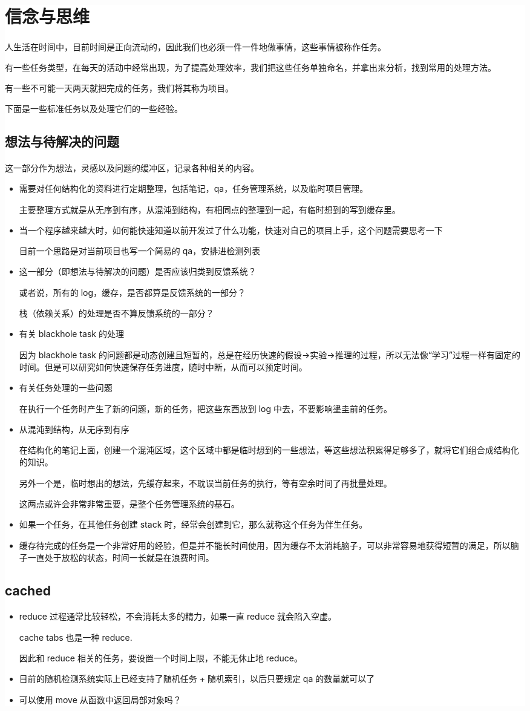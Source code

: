# 信念与思维

人生活在时间中，目前时间是正向流动的，因此我们也必须一件一件地做事情，这些事情被称作任务。

有一些任务类型，在每天的活动中经常出现，为了提高处理效率，我们把这些任务单独命名，并拿出来分析，找到常用的处理方法。

有一些不可能一天两天就把完成的任务，我们将其称为项目。

下面是一些标准任务以及处理它们的一些经验。

## 想法与待解决的问题

这一部分作为想法，灵感以及问题的缓冲区，记录各种相关的内容。

* 需要对任何结构化的资料进行定期整理，包括笔记，qa，任务管理系统，以及临时项目管理。

    主要整理方式就是从无序到有序，从混沌到结构，有相同点的整理到一起，有临时想到的写到缓存里。

* 当一个程序越来越大时，如何能快速知道以前开发过了什么功能，快速对自己的项目上手，这个问题需要思考一下

    目前一个思路是对当前项目也写一个简易的 qa，安排进检测列表

* 这一部分（即想法与待解决的问题）是否应该归类到反馈系统？

    或者说，所有的 log，缓存，是否都算是反馈系统的一部分？

    栈（依赖关系）的处理是否不算反馈系统的一部分？

* 有关 blackhole task 的处理

    因为 blackhole task 的问题都是动态创建且短暂的，总是在经历快速的假设->实验->推理的过程，所以无法像“学习”过程一样有固定的时间。但是可以研究如何快速保存任务进度，随时中断，从而可以预定时间。

* 有关任务处理的一些问题

    在执行一个任务时产生了新的问题，新的任务，把这些东西放到 log 中去，不要影响堻圭前的任务。

* 从混沌到结构，从无序到有序

    在结构化的笔记上面，创建一个混沌区域，这个区域中都是临时想到的一些想法，等这些想法积累得足够多了，就将它们组合成结构化的知识。

    另外一个是，临时想出的想法，先缓存起来，不耽误当前任务的执行，等有空余时间了再批量处理。

    这两点或许会非常非常重要，是整个任务管理系统的基石。

* 如果一个任务，在其他任务创建 stack 时，经常会创建到它，那么就称这个任务为伴生任务。

* 缓存待完成的任务是一个非常好用的经验，但是并不能长时间使用，因为缓存不太消耗脑子，可以非常容易地获得短暂的满足，所以脑子一直处于放松的状态，时间一长就是在浪费时间。

## cached

* reduce 过程通常比较轻松，不会消耗太多的精力，如果一直 reduce 就会陷入空虚。

    cache tabs 也是一种 reduce.

    因此和 reduce 相关的任务，要设置一个时间上限，不能无休止地 reduce。

* 目前的随机检测系统实际上已经支持了随机任务 + 随机索引，以后只要规定 qa 的数量就可以了

* 可以使用 move 从函数中返回局部对象吗？
